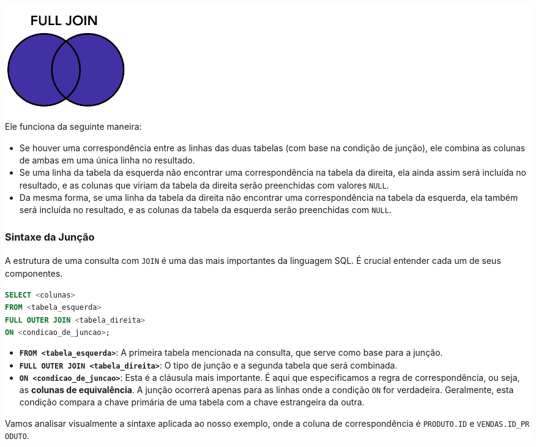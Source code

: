 <img width="200px" src="./IMG/07-full-join.png">
</div>

Ele funciona da seguinte maneira:

- Se houver uma correspondência entre as linhas das duas tabelas (com base na condição de junção), ele combina as colunas de ambas em uma única linha no resultado.
- Se uma linha da tabela da esquerda não encontrar uma correspondência na tabela da direita, ela ainda assim será incluída no resultado, e as colunas que viriam da tabela da direita serão preenchidas com valores `NULL`.
- Da mesma forma, se uma linha da tabela da direita não encontrar uma correspondência na tabela da esquerda, ela também será incluída no resultado, e as colunas da tabela da esquerda serão preenchidas com `NULL`.

### Sintaxe da Junção

A estrutura de uma consulta com `JOIN` é uma das mais importantes da linguagem SQL. É crucial entender cada um de seus componentes.

```SQL
SELECT <colunas>
FROM <tabela_esquerda>
FULL OUTER JOIN <tabela_direita>
ON <condicao_de_juncao>;
```

- **`FROM <tabela_esquerda>`**: A primeira tabela mencionada na consulta, que serve como base para a junção.
- **`FULL OUTER JOIN <tabela_direita>`**: O tipo de junção e a segunda tabela que será combinada.
- **`ON <condicao_de_juncao>`**: Esta é a cláusula mais importante. É aqui que especificamos a regra de correspondência, ou seja, as **colunas de equivalência**. A junção ocorrerá apenas para as linhas onde a condição `ON` for verdadeira. Geralmente, esta condição compara a chave primária de uma tabela com a chave estrangeira da outra.

Vamos analisar visualmente a sintaxe aplicada ao nosso exemplo, onde a coluna de correspondência é `PRODUTO.ID` e `VENDAS.ID_PRODUTO`.
